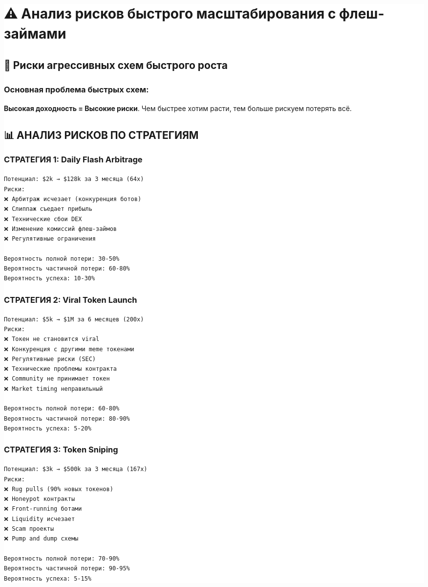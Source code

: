 # ⚠️ Анализ рисков быстрого масштабирования с флеш-займами

## 🎯 Риски агрессивных схем быстрого роста

### Основная проблема быстрых схем:
**Высокая доходность = Высокие риски**. Чем быстрее хотим расти, тем больше рискуем потерять всё.

## 📊 АНАЛИЗ РИСКОВ ПО СТРАТЕГИЯМ

### СТРАТЕГИЯ 1: Daily Flash Arbitrage
```
Потенциал: $2k → $128k за 3 месяца (64x)
Риски:
❌ Арбитраж исчезает (конкуренция ботов)
❌ Слиппаж съедает прибыль
❌ Технические сбои DEX
❌ Изменение комиссий флеш-займов
❌ Регулятивные ограничения

Вероятность полной потери: 30-50%
Вероятность частичной потери: 60-80%
Вероятность успеха: 10-30%
```

### СТРАТЕГИЯ 2: Viral Token Launch
```
Потенциал: $5k → $1M за 6 месяцев (200x)
Риски:
❌ Токен не становится viral
❌ Конкуренция с другими meme токенами
❌ Регулятивные риски (SEC)
❌ Технические проблемы контракта
❌ Community не принимает токен
❌ Market timing неправильный

Вероятность полной потери: 60-80%
Вероятность частичной потери: 80-90%
Вероятность успеха: 5-20%
```

### СТРАТЕГИЯ 3: Token Sniping
```
Потенциал: $3k → $500k за 3 месяца (167x)
Риски:
❌ Rug pulls (90% новых токенов)
❌ Honeypot контракты
❌ Front-running ботами
❌ Liquidity исчезает
❌ Scam проекты
❌ Pump and dump схемы

Вероятность полной потери: 70-90%
Вероятность частичной потери: 90-95%
Вероятность успеха: 5-15%
```
